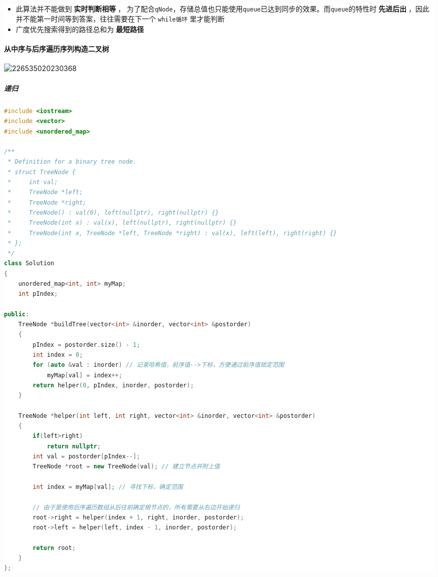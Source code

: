* 此算法并不能做到 **实时判断相等** ， 为了配合`qNode`，存储总值也只能使用`queue`已达到同步的效果。而`queue`的特性时 **先进后出** ，因此并不能第一时间等到答案，往往需要在下一个 `while循环` 里才能判断
* 广度优先搜索得到的路径总和为 **最短路径**

#### 从中序与后序遍历序列构造二叉树
![226535020230368](https://axuan-picture.oss-cn-guangzhou.aliyuncs.com/D:%5CFiles_Work%5CPicGo%5Cimage226535020230368.png)
##### 递归
```cpp
#include <iostream>
#include <vector>
#include <unordered_map>

/**
 * Definition for a binary tree node.
 * struct TreeNode {
 *     int val;
 *     TreeNode *left;
 *     TreeNode *right;
 *     TreeNode() : val(0), left(nullptr), right(nullptr) {}
 *     TreeNode(int x) : val(x), left(nullptr), right(nullptr) {}
 *     TreeNode(int x, TreeNode *left, TreeNode *right) : val(x), left(left), right(right) {}
 * };
 */
class Solution
{
    unordered_map<int, int> myMap;
    int pIndex;

public:
    TreeNode *buildTree(vector<int> &inorder, vector<int> &postorder)
    {
        pIndex = postorder.size() - 1;
        int index = 0;
        for (auto &val : inorder) // 记录哈希值，前序值-->下标，方便通过前序值锁定范围
            myMap[val] = index++;
        return helper(0, pIndex, inorder, postorder);
    }

    TreeNode *helper(int left, int right, vector<int> &inorder, vector<int> &postorder)
    {
        if(left>right)
            return nullptr;
        int val = postorder[pIndex--];
        TreeNode *root = new TreeNode(val); // 建立节点并附上值

        int index = myMap[val]; // 寻找下标，确定范围

        // 由于是使用后序遍历数组从后往前确定根节点的，所有需要从右边开始递归
        root->right = helper(index + 1, right, inorder, postorder);
        root->left = helper(left, index - 1, inorder, postorder);

        return root;
    }
};
```

